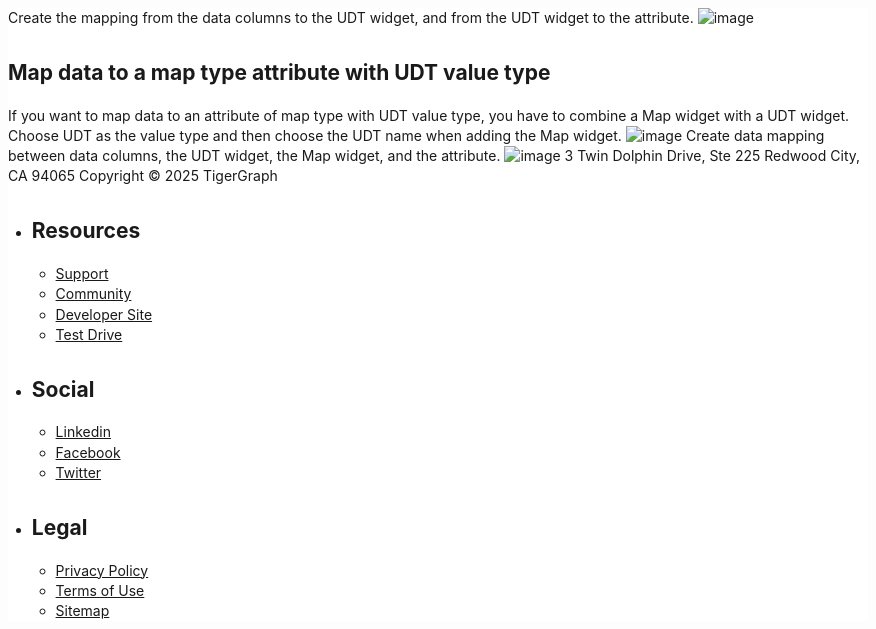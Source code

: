 Create the mapping from the data columns to the UDT widget, and from the UDT widget to the attribute.
![image](https://docs.tigergraph.com/gui/3.10/graphstudio/_images/screen-shot-2020-01-21-at-5.47.42-pm.png)
## [](https://docs.tigergraph.com/gui/3.10/graphstudio/data-transformation#_map_data_to_a_map_type_attribute_with_udt_value_type)Map data to a map type attribute with UDT value type
If you want to map data to an attribute of map type with UDT value type, you have to combine a Map widget with a UDT widget.
Choose UDT as the value type and then choose the UDT name when adding the Map widget.
![image](https://docs.tigergraph.com/gui/3.10/graphstudio/_images/screen-shot-2020-01-21-at-5.50.41-pm.png)
Create data mapping between data columns, the UDT widget, the Map widget, and the attribute.
![image](https://docs.tigergraph.com/gui/3.10/graphstudio/_images/screen-shot-2020-01-21-at-5.53.30-pm.png)
3 Twin Dolphin Drive, Ste 225 Redwood City, CA 94065 
Copyright © 2025 TigerGraph
  * ## Resources
    * [Support](https://www.tigergraph.com/support/)
    * [Community](https://community.tigergraph.com/)
    * [Developer Site](https://dev.tigergraph.com/)
    * [Test Drive](https://testdrive.tigergraph.com/)
  * ## Social
    * [Linkedin](https://www.linkedin.com/company/tigergraph/)
    * [Facebook](https://www.facebook.com/TigerGraphDB/)
    * [Twitter](https://twitter.com/tigergraphdb)
  * ## Legal
    * [Privacy Policy](https://www.tigergraph.com/privacy-policy/)
    * [Terms of Use](https://www.tigergraph.com/terms/)
    * [Sitemap](https://docs.tigergraph.com/sitemap.xml)


